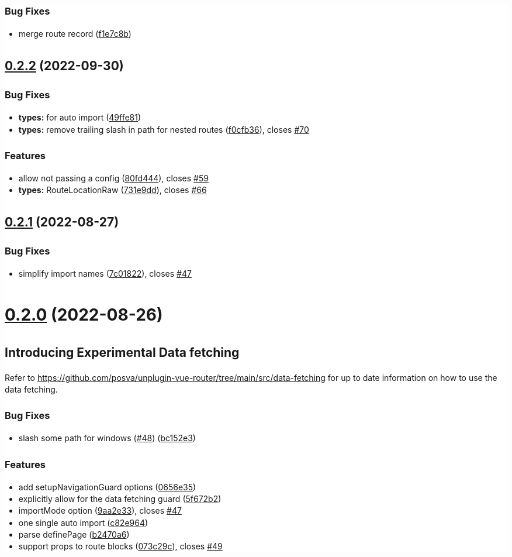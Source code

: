 ### Bug Fixes

- merge route record ([f1e7c8b](https://github.com/posva/unplugin-vue-router/commit/f1e7c8b76741b33530cf1968d32aa35b37b3adfd))

## [0.2.2](https://github.com/posva/unplugin-vue-router/compare/v0.2.1...v0.2.2) (2022-09-30)

### Bug Fixes

- **types:** for auto import ([49ffe81](https://github.com/posva/unplugin-vue-router/commit/49ffe81d27dd16d279e6c63d3cbc18f75c5dbda8))
- **types:** remove trailing slash in path for nested routes ([f0cfb36](https://github.com/posva/unplugin-vue-router/commit/f0cfb362f161b696f08aa6dcfe19bbd373328b8c)), closes [#70](https://github.com/posva/unplugin-vue-router/issues/70)

### Features

- allow not passing a config ([80fd444](https://github.com/posva/unplugin-vue-router/commit/80fd4445ccecd6ee890e7ca15b18b1cb25e42cce)), closes [#59](https://github.com/posva/unplugin-vue-router/issues/59)
- **types:** RouteLocationRaw ([731e9dd](https://github.com/posva/unplugin-vue-router/commit/731e9dd4bfb407617803109ffbd12c463e7dfe68)), closes [#66](https://github.com/posva/unplugin-vue-router/issues/66)

## [0.2.1](https://github.com/posva/unplugin-vue-router/compare/v0.2.0...v0.2.1) (2022-08-27)

### Bug Fixes

- simplify import names ([7c01822](https://github.com/posva/unplugin-vue-router/commit/7c01822424bf1004f7d14813a712312dcec19520)), closes [#47](https://github.com/posva/unplugin-vue-router/issues/47)

# [0.2.0](https://github.com/posva/unplugin-vue-router/compare/v0.1.2...v0.2.0) (2022-08-26)

## Introducing Experimental Data fetching

Refer to <https://github.com/posva/unplugin-vue-router/tree/main/src/data-fetching>
for up to date information on how to use the data fetching.

### Bug Fixes

- slash some path for windows ([#48](https://github.com/posva/unplugin-vue-router/issues/48)) ([bc152e3](https://github.com/posva/unplugin-vue-router/commit/bc152e38705185aa39a84a85dd787ad9e4c18cde))

### Features

- add setupNavigationGuard options ([0656e35](https://github.com/posva/unplugin-vue-router/commit/0656e3500f78dda7f3056777c43fc8698054d64a))
- explicitly allow for the data fetching guard ([5f672b2](https://github.com/posva/unplugin-vue-router/commit/5f672b2bb8ca7fef944da3eb4a30bdc8aeb7f471))
- importMode option ([9aa2e33](https://github.com/posva/unplugin-vue-router/commit/9aa2e33bd5354549639bb4610f3ae0621d0b7a5a)), closes [#47](https://github.com/posva/unplugin-vue-router/issues/47)
- one single auto import ([c82e964](https://github.com/posva/unplugin-vue-router/commit/c82e9647a59469b2a67ccae92e31d17f5493b0c3))
- parse definePage ([b2470a6](https://github.com/posva/unplugin-vue-router/commit/b2470a66b4364879ffb9d979c5ffd18c22cea785))
- support props to route blocks ([073c29c](https://github.com/posva/unplugin-vue-router/commit/073c29cca6e96fec54f149c6160405b3a7760383)), closes [#49](https://github.com/posva/unplugin-vue-router/issues/49)
